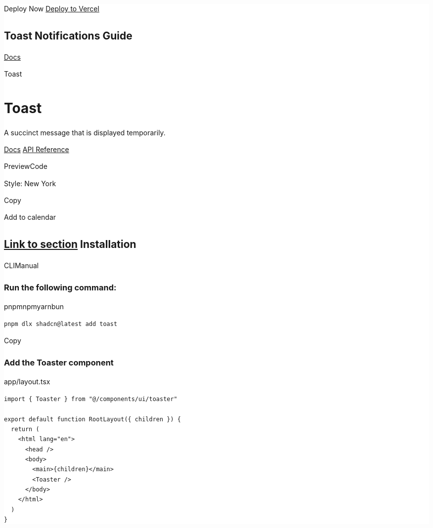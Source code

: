 Deploy Now [Deploy to Vercel](https://vercel.com/new?utm_source=shadcn_site&utm_medium=web&utm_campaign=docs_cta_deploy_now_callout)

## Toast Notifications Guide
[Docs](https://ui.shadcn.com/docs)

Toast

# Toast

A succinct message that is displayed temporarily.

[Docs](https://www.radix-ui.com/docs/primitives/components/toast) [API Reference](https://www.radix-ui.com/docs/primitives/components/toast#api-reference)

PreviewCode

Style: New York

Copy

Add to calendar

## [Link to section](https://ui.shadcn.com/docs/components/toast\#installation) Installation

CLIManual

### Run the following command:

pnpmnpmyarnbun

```relative font-mono text-sm leading-none
pnpm dlx shadcn@latest add toast

```

Copy

### Add the Toaster component

app/layout.tsx

```relative rounded bg-muted px-[0.3rem] py-[0.2rem] font-mono text-sm
import { Toaster } from "@/components/ui/toaster"

export default function RootLayout({ children }) {
  return (
    <html lang="en">
      <head />
      <body>
        <main>{children}</main>
        <Toaster />
      </body>
    </html>
  )
}
```
